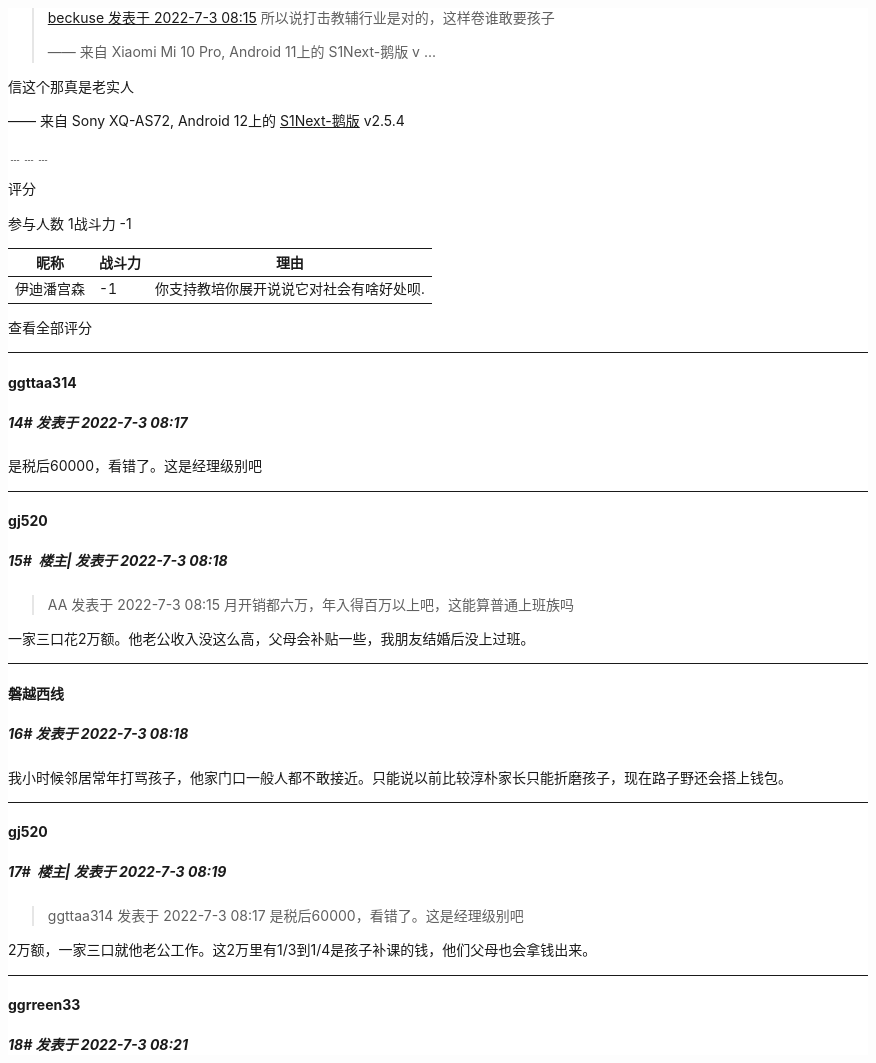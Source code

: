 <blockquote><a href="httphttps://bbs.saraba1st.com/2b/forum.php?mod=redirect&amp;goto=findpost&amp;pid=56503020&amp;ptid=2079113" target="_blank">beckuse 发表于 2022-7-3 08:15</a>
所以说打击教辅行业是对的，这样卷谁敢要孩子

—— 来自 Xiaomi Mi 10 Pro, Android 11上的 S1Next-鹅版 v ...</blockquote>
信这个那真是老实人

—— 来自 Sony XQ-AS72, Android 12上的 [S1Next-鹅版](https://github.com/ykrank/S1-Next/releases) v2.5.4

﹍﹍﹍

评分

 参与人数 1战斗力 -1

|昵称|战斗力|理由|
|----|---|---|
| 伊迪潘宫森|-1|你支持教培你展开说说它对社会有啥好处呗.|

查看全部评分

*****

####  ggttaa314  
##### 14#       发表于 2022-7-3 08:17

是税后60000，看错了。这是经理级别吧

*****

####  gj520  
##### 15#         楼主| 发表于 2022-7-3 08:18

<blockquote>ΑΑ 发表于 2022-7-3 08:15
月开销都六万，年入得百万以上吧，这能算普通上班族吗</blockquote>
一家三口花2万额。他老公收入没这么高，父母会补贴一些，我朋友结婚后没上过班。

*****

####  磐越西线  
##### 16#       发表于 2022-7-3 08:18

我小时候邻居常年打骂孩子，他家门口一般人都不敢接近。只能说以前比较淳朴家长只能折磨孩子，现在路子野还会搭上钱包。

*****

####  gj520  
##### 17#         楼主| 发表于 2022-7-3 08:19

<blockquote>ggttaa314 发表于 2022-7-3 08:17
是税后60000，看错了。这是经理级别吧</blockquote>
2万额，一家三口就他老公工作。这2万里有1/3到1/4是孩子补课的钱，他们父母也会拿钱出来。

*****

####  ggrreen33  
##### 18#       发表于 2022-7-3 08:21
